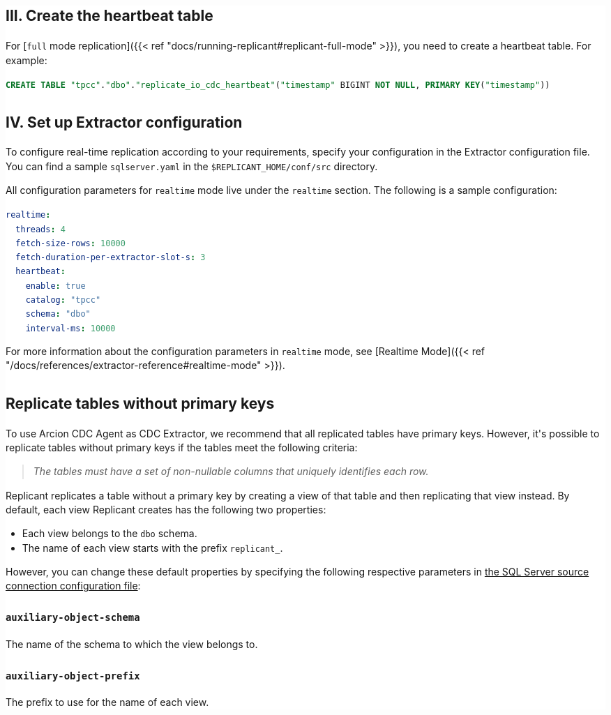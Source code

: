 
## III. Create the heartbeat table 
For [`full` mode replication]({{< ref "docs/running-replicant#replicant-full-mode" >}}), you need to create a heartbeat table. For example:

```SQL
CREATE TABLE "tpcc"."dbo"."replicate_io_cdc_heartbeat"("timestamp" BIGINT NOT NULL, PRIMARY KEY("timestamp"))
```

## IV. Set up Extractor configuration
To configure real-time replication according to your requirements, specify your configuration in the Extractor configuration file. You can find a sample `sqlserver.yaml` in the `$REPLICANT_HOME/conf/src` directory. 

All configuration parameters for `realtime` mode live under the `realtime` section. The following is a sample configuration:

```YAML
realtime:
  threads: 4
  fetch-size-rows: 10000
  fetch-duration-per-extractor-slot-s: 3
  heartbeat:
    enable: true
    catalog: "tpcc"
    schema: "dbo"
    interval-ms: 10000
```

For more information about the configuration parameters in `realtime` mode, see [Realtime Mode]({{< ref "/docs/references/extractor-reference#realtime-mode" >}}).

## Replicate tables without primary keys
To use Arcion CDC Agent as CDC Extractor, we recommend that all replicated tables have primary keys. However, it's possible to replicate tables without primary keys if the tables meet the following criteria:

> _The tables must have a set of non-nullable columns that uniquely identifies each row._

Replicant replicates a table without a primary key by creating a view of that table and then replicating that view instead. By default, each view Replicant creates has the following two properties: 

- Each view belongs to the `dbo` schema. 
- The name of each view starts with the prefix `replicant_`. 

However, you can change these default properties by specifying the following respective parameters in [the SQL Server source connection configuration file](#using-a-connection-configuration-file): 

### `auxiliary-object-schema`
The name of the schema to which the view belongs to.

### `auxiliary-object-prefix`
The prefix to use for the name of each view.
